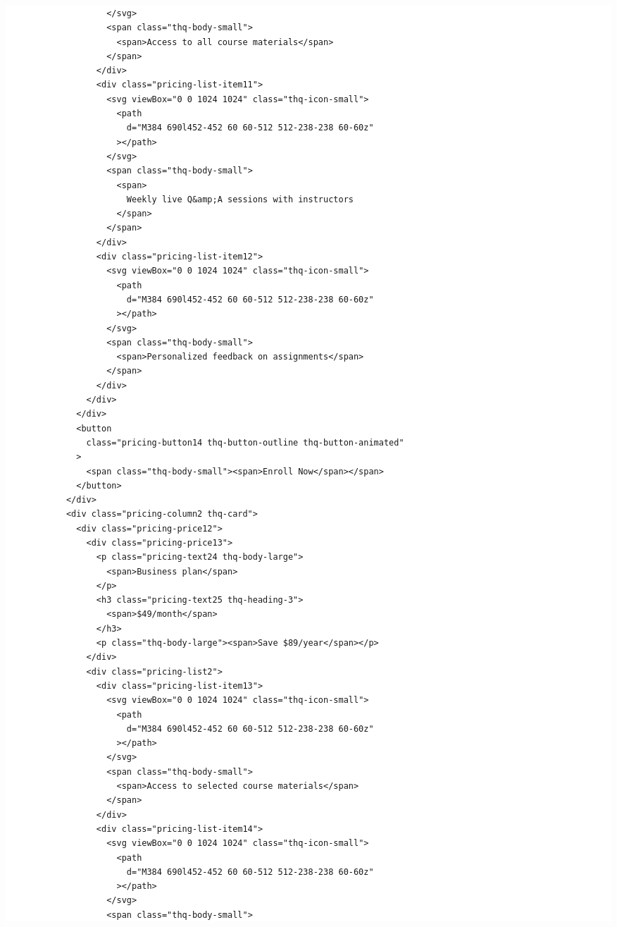                         </svg>
                        <span class="thq-body-small">
                          <span>Access to all course materials</span>
                        </span>
                      </div>
                      <div class="pricing-list-item11">
                        <svg viewBox="0 0 1024 1024" class="thq-icon-small">
                          <path
                            d="M384 690l452-452 60 60-512 512-238-238 60-60z"
                          ></path>
                        </svg>
                        <span class="thq-body-small">
                          <span>
                            Weekly live Q&amp;A sessions with instructors
                          </span>
                        </span>
                      </div>
                      <div class="pricing-list-item12">
                        <svg viewBox="0 0 1024 1024" class="thq-icon-small">
                          <path
                            d="M384 690l452-452 60 60-512 512-238-238 60-60z"
                          ></path>
                        </svg>
                        <span class="thq-body-small">
                          <span>Personalized feedback on assignments</span>
                        </span>
                      </div>
                    </div>
                  </div>
                  <button
                    class="pricing-button14 thq-button-outline thq-button-animated"
                  >
                    <span class="thq-body-small"><span>Enroll Now</span></span>
                  </button>
                </div>
                <div class="pricing-column2 thq-card">
                  <div class="pricing-price12">
                    <div class="pricing-price13">
                      <p class="pricing-text24 thq-body-large">
                        <span>Business plan</span>
                      </p>
                      <h3 class="pricing-text25 thq-heading-3">
                        <span>$49/month</span>
                      </h3>
                      <p class="thq-body-large"><span>Save $89/year</span></p>
                    </div>
                    <div class="pricing-list2">
                      <div class="pricing-list-item13">
                        <svg viewBox="0 0 1024 1024" class="thq-icon-small">
                          <path
                            d="M384 690l452-452 60 60-512 512-238-238 60-60z"
                          ></path>
                        </svg>
                        <span class="thq-body-small">
                          <span>Access to selected course materials</span>
                        </span>
                      </div>
                      <div class="pricing-list-item14">
                        <svg viewBox="0 0 1024 1024" class="thq-icon-small">
                          <path
                            d="M384 690l452-452 60 60-512 512-238-238 60-60z"
                          ></path>
                        </svg>
                        <span class="thq-body-small">